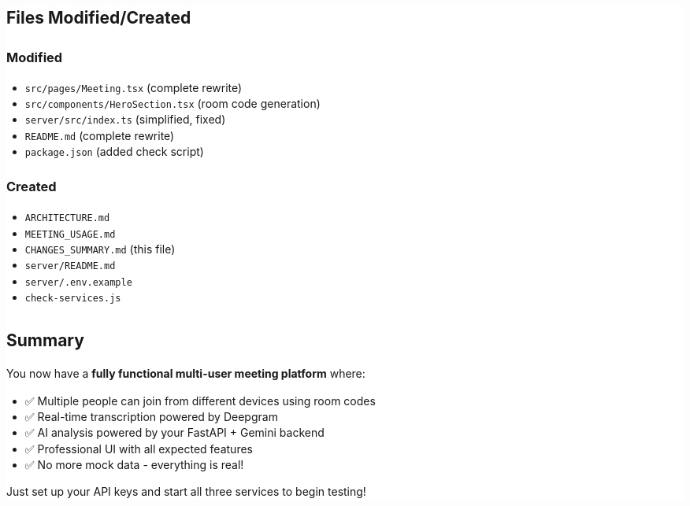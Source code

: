 ## Files Modified/Created

### Modified
- `src/pages/Meeting.tsx` (complete rewrite)
- `src/components/HeroSection.tsx` (room code generation)
- `server/src/index.ts` (simplified, fixed)
- `README.md` (complete rewrite)
- `package.json` (added check script)

### Created
- `ARCHITECTURE.md`
- `MEETING_USAGE.md`
- `CHANGES_SUMMARY.md` (this file)
- `server/README.md`
- `server/.env.example`
- `check-services.js`

## Summary

You now have a **fully functional multi-user meeting platform** where:
- ✅ Multiple people can join from different devices using room codes
- ✅ Real-time transcription powered by Deepgram
- ✅ AI analysis powered by your FastAPI + Gemini backend
- ✅ Professional UI with all expected features
- ✅ No more mock data - everything is real!

Just set up your API keys and start all three services to begin testing!

